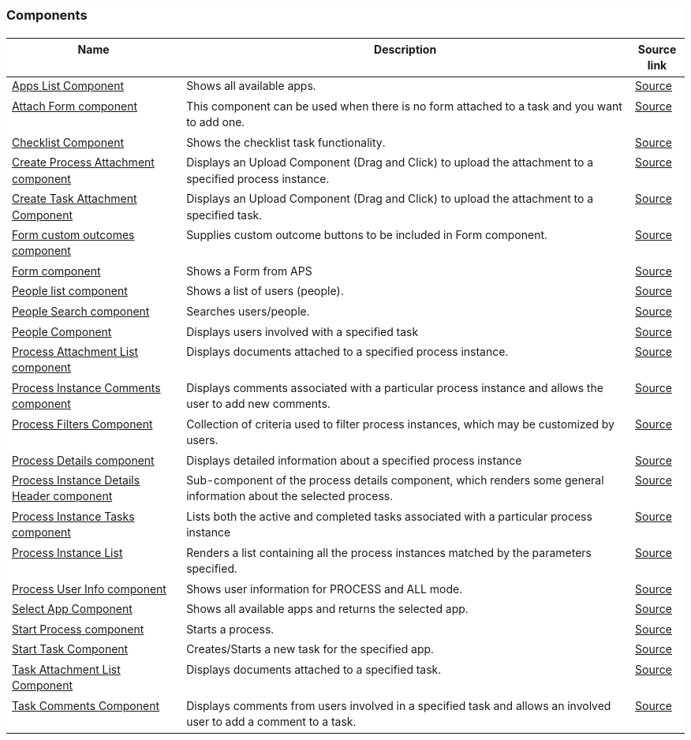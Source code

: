 

### Components

| Name | Description | Source link |
| ---- | ----------- | ----------- |
| [Apps List Component](process-services/components/apps-list.component.md) | Shows all available apps. | [Source](../lib/process-services/src/lib/app-list/apps-list.component.ts) |
| [Attach Form component](process-services/components/attach-form.component.md) | This component can be used when there is no form attached to a task and you want to add one. | [Source](../lib/process-services/src/lib/task-list/components/attach-form.component.ts) |
| [Checklist Component](process-services/components/checklist.component.md) | Shows the checklist task functionality. | [Source](../lib/process-services/src/lib/task-list/components/checklist.component.ts) |
| [Create Process Attachment component](process-services/components/create-process-attachment.component.md) | Displays an Upload Component (Drag and Click) to upload the attachment to a specified process instance. | [Source](../lib/process-services/src/lib/attachment/create-process-attachment.component.ts) |
| [Create Task Attachment Component](process-services/components/create-task-attachment.component.md) | Displays an Upload Component (Drag and Click) to upload the attachment to a specified task. | [Source](../lib/process-services/src/lib/attachment/create-task-attachment.component.ts) |
| [Form custom outcomes component](process-services/components/form-custom-outcome.component.md) | Supplies custom outcome buttons to be included in Form component. | [Source](../lib/process-services/src/lib/form/form-custom-outcomes.component.ts) |
| [Form component](process-services/components/form.component.md) | Shows a Form from APS | [Source](../lib/process-services/src/lib/form/form.component.ts) |
| [People list component](process-services/components/people-list.component.md) | Shows a list of users (people). | [Source](../lib/process-services/src/lib/people/components/people-list/people-list.component.ts) |
| [People Search component](process-services/components/people-search.component.md) | Searches users/people. | [Source](../lib/process-services/src/lib/people/components/people-search/people-search.component.ts) |
| [People Component](process-services/components/people.component.md) | Displays users involved with a specified task | [Source](../lib/process-services/src/lib/people/components/people/people.component.ts) |
| [Process Attachment List component](process-services/components/process-attachment-list.component.md) | Displays documents attached to a specified process instance. | [Source](../lib/process-services/src/lib/attachment/process-attachment-list.component.ts) |
| [Process Instance Comments component](process-services/components/process-comments.component.md) | Displays comments associated with a particular process instance and allows the user to add new comments. | [Source](../lib/process-services/src/lib/process-comments/process-comments.component.ts) |
| [Process Filters Component](process-services/components/process-filters.component.md) | Collection of criteria used to filter process instances, which may be customized by users. | [Source](../lib/process-services/src/lib/process-list/components/process-filters.component.ts) |
| [Process Details component](process-services/components/process-instance-details.component.md) | Displays detailed information about a specified process instance | [Source](../lib/process-services/src/lib/process-list/components/process-instance-details.component.ts) |
| [Process Instance Details Header component](process-services/components/process-instance-header.component.md) | Sub-component of the process details component, which renders some general information about the selected process. | [Source](../lib/process-services/src/lib/process-list/components/process-instance-header.component.ts) |
| [Process Instance Tasks component](process-services/components/process-instance-tasks.component.md) | Lists both the active and completed tasks associated with a particular process instance | [Source](../lib/process-services/src/lib/process-list/components/process-instance-tasks.component.ts) |
| [Process Instance List](process-services/components/process-list.component.md) | Renders a list containing all the process instances matched by the parameters specified. | [Source](../lib/process-services/src/lib/process-list/components/process-list.component.ts) |
| [Process User Info component](process-services/components/process-user-info.component.md) | Shows user information for PROCESS and ALL mode. | [Source](../lib/process-services/src/lib/process-user-info/process-user-info.component.ts) |
| [Select App Component](process-services/components/select-apps-dialog.component.md) | Shows all available apps and returns the selected app. | [Source](../lib/process-services/src/lib/app-list/select-apps-dialog.component.ts) |
| [Start Process component](process-services/components/start-process.component.md) | Starts a process. | [Source](../lib/process-services/src/lib/process-list/components/start-process.component.ts) |
| [Start Task Component](process-services/components/start-task.component.md) | Creates/Starts a new task for the specified app. | [Source](../lib/process-services/src/lib/task-list/components/start-task.component.ts) |
| [Task Attachment List Component](process-services/components/task-attachment-list.component.md) | Displays documents attached to a specified task. | [Source](../lib/process-services/src/lib/attachment/task-attachment-list.component.ts) |
| [Task Comments Component](process-services/components/task-comments.component.md) | Displays comments from users involved in a specified task and allows an involved user to add a comment to a task. | [Source](../lib/process-services/src/lib/task-comments/task-comments.component.ts) |